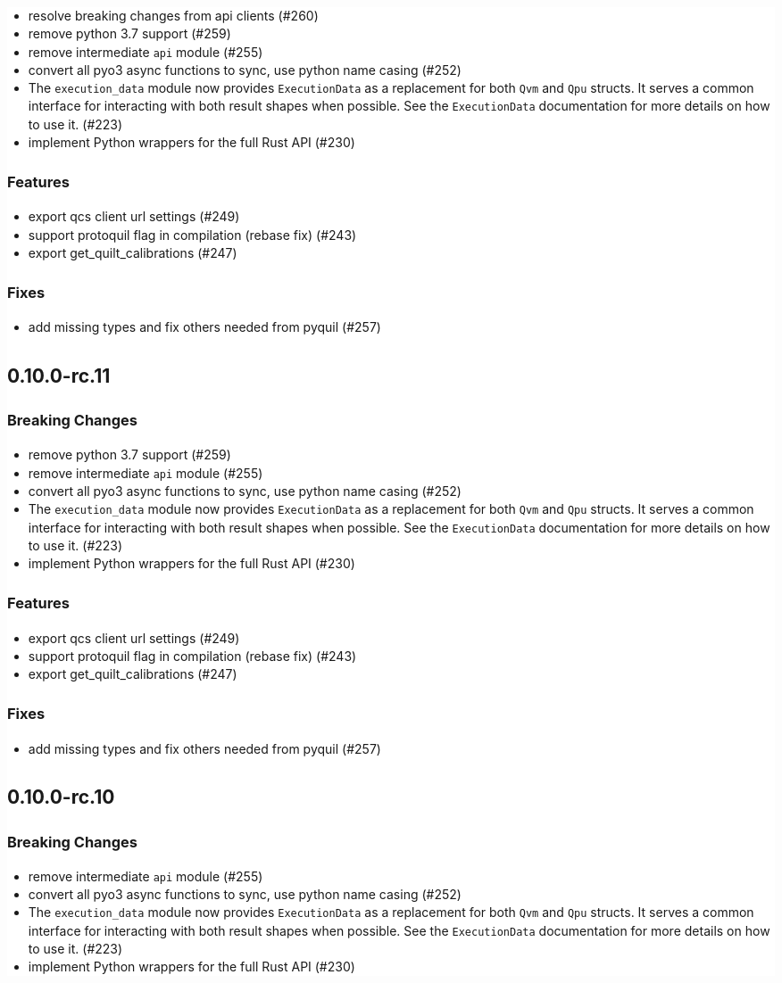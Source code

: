 - resolve breaking changes from api clients (#260)
- remove python 3.7 support (#259)
- remove intermediate `api` module (#255)
- convert all pyo3 async functions to sync, use python name casing (#252)
- The `execution_data` module now provides `ExecutionData` as a replacement for both `Qvm` and `Qpu` structs. It serves a common interface for interacting with both result shapes when possible. See the `ExecutionData` documentation for more details on how to use it. (#223)
- implement Python wrappers for the full Rust API (#230)

### Features

- export qcs client url settings (#249)
- support protoquil flag in compilation (rebase fix) (#243)
- export get_quilt_calibrations (#247)

### Fixes

- add missing types and fix others needed from pyquil (#257)

## 0.10.0-rc.11

### Breaking Changes

- remove python 3.7 support (#259)
- remove intermediate `api` module (#255)
- convert all pyo3 async functions to sync, use python name casing (#252)
- The `execution_data` module now provides `ExecutionData` as a replacement for both `Qvm` and `Qpu` structs. It serves a common interface for interacting with both result shapes when possible. See the `ExecutionData` documentation for more details on how to use it. (#223)
- implement Python wrappers for the full Rust API (#230)

### Features

- export qcs client url settings (#249)
- support protoquil flag in compilation (rebase fix) (#243)
- export get_quilt_calibrations (#247)

### Fixes

- add missing types and fix others needed from pyquil (#257)

## 0.10.0-rc.10

### Breaking Changes

- remove intermediate `api` module (#255)
- convert all pyo3 async functions to sync, use python name casing (#252)
- The `execution_data` module now provides `ExecutionData` as a replacement for both `Qvm` and `Qpu` structs. It serves a common interface for interacting with both result shapes when possible. See the `ExecutionData` documentation for more details on how to use it. (#223)
- implement Python wrappers for the full Rust API (#230)
